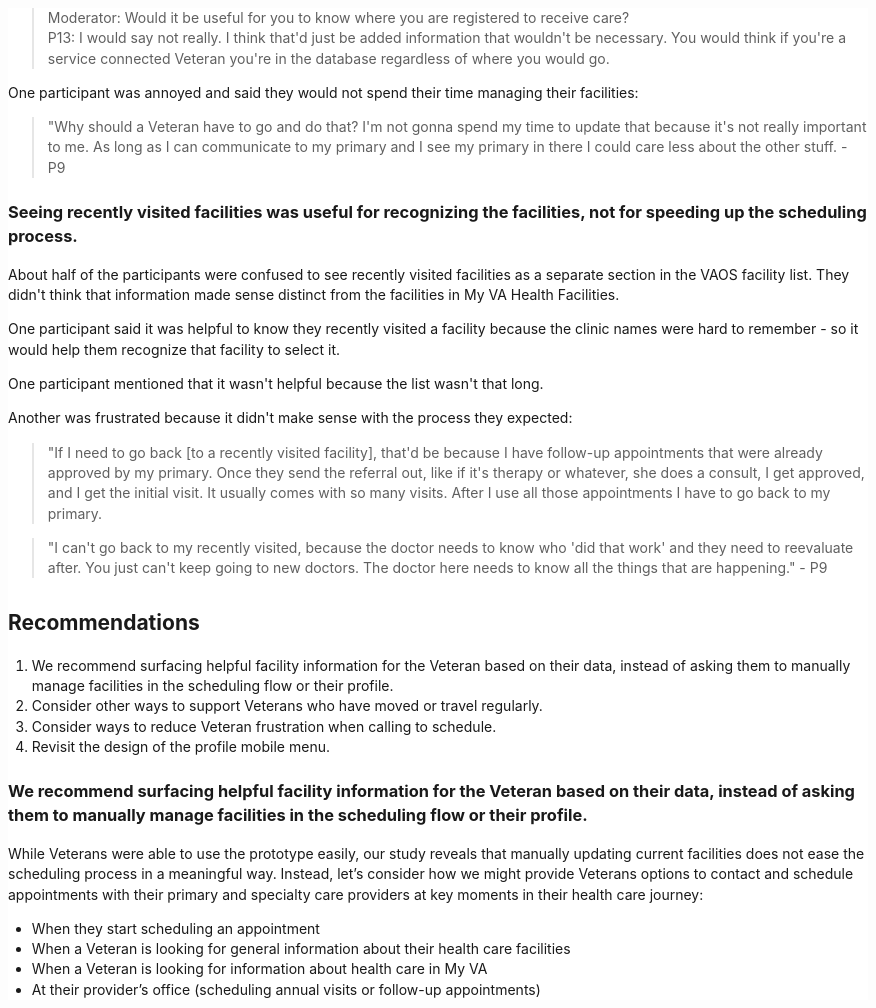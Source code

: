 > Moderator: Would it be useful for you to know where you are registered to receive care?  
> P13: I would say not really. I think that'd just be added information that wouldn't be necessary. You would think if you're a service connected Veteran you're in the database regardless of where you would go.

One participant was annoyed and said they would not spend their time managing their facilities: 

> "Why should a Veteran have to go and do that? I'm not gonna spend my time to update that because it's not really important to me. As long as I can communicate to my primary and I see my primary in there I could care less about the other stuff. - P9

### Seeing recently visited facilities was useful for recognizing the facilities, not for speeding up the scheduling process.

About half of the participants were confused to see recently visited facilities as a separate section in the VAOS facility list. They didn't think that information made sense distinct from the facilities in My VA Health Facilities.  

One participant said it was helpful to know they recently visited a facility because the clinic names were hard to remember - so it would help them recognize that facility to select it.  

One participant mentioned that it wasn't helpful because the list wasn't that long.   

Another was frustrated because it didn't make sense with the process they expected:  

> "If I need to go back \[to a recently visited facility\], that'd be because I have follow-up appointments that were already approved by my primary. Once they send the referral out, like if it's therapy or whatever, she does a consult, I get approved, and I get the initial visit. It usually comes with so many visits. After I use all those appointments I have to go back to my primary.

> "I can't go back to my recently visited, because the doctor needs to know who 'did that work' and they need to reevaluate after. You just can't keep going to new doctors. The doctor here needs to know all the things that are happening." - P9  



## Recommendations

1. We recommend surfacing helpful facility information for the Veteran based on their data, instead of asking them to manually manage facilities in the scheduling flow or their profile.
2. Consider other ways to support Veterans who have moved or travel regularly.
3. Consider ways to reduce Veteran frustration when calling to schedule.
4. Revisit the design of the profile mobile menu.

### We recommend surfacing helpful facility information for the Veteran based on their data, instead of asking them to manually manage facilities in the scheduling flow or their profile.

While Veterans were able to use the prototype easily, our study reveals that manually updating current facilities does not ease the scheduling process in a meaningful way.  Instead, let’s consider how we might provide Veterans options to contact and schedule appointments with their primary and specialty care providers at key moments in their health care journey:

- When they start scheduling an appointment
- When a Veteran is looking for general information about their health care facilities
- When a Veteran is looking for information about health care in My VA
- At their provider’s office (scheduling annual visits or follow-up appointments)
